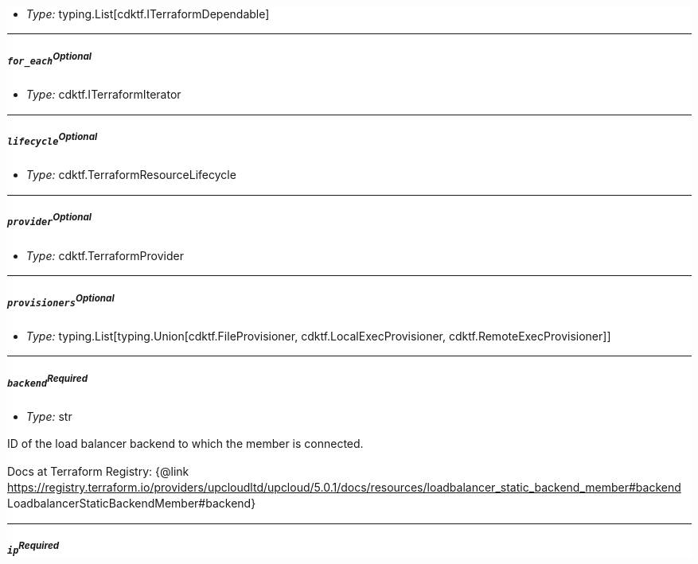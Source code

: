 - *Type:* typing.List[cdktf.ITerraformDependable]

---

##### `for_each`<sup>Optional</sup> <a name="for_each" id="@cdktf/provider-upcloud.loadbalancerStaticBackendMember.LoadbalancerStaticBackendMember.Initializer.parameter.forEach"></a>

- *Type:* cdktf.ITerraformIterator

---

##### `lifecycle`<sup>Optional</sup> <a name="lifecycle" id="@cdktf/provider-upcloud.loadbalancerStaticBackendMember.LoadbalancerStaticBackendMember.Initializer.parameter.lifecycle"></a>

- *Type:* cdktf.TerraformResourceLifecycle

---

##### `provider`<sup>Optional</sup> <a name="provider" id="@cdktf/provider-upcloud.loadbalancerStaticBackendMember.LoadbalancerStaticBackendMember.Initializer.parameter.provider"></a>

- *Type:* cdktf.TerraformProvider

---

##### `provisioners`<sup>Optional</sup> <a name="provisioners" id="@cdktf/provider-upcloud.loadbalancerStaticBackendMember.LoadbalancerStaticBackendMember.Initializer.parameter.provisioners"></a>

- *Type:* typing.List[typing.Union[cdktf.FileProvisioner, cdktf.LocalExecProvisioner, cdktf.RemoteExecProvisioner]]

---

##### `backend`<sup>Required</sup> <a name="backend" id="@cdktf/provider-upcloud.loadbalancerStaticBackendMember.LoadbalancerStaticBackendMember.Initializer.parameter.backend"></a>

- *Type:* str

ID of the load balancer backend to which the member is connected.

Docs at Terraform Registry: {@link https://registry.terraform.io/providers/upcloudltd/upcloud/5.0.1/docs/resources/loadbalancer_static_backend_member#backend LoadbalancerStaticBackendMember#backend}

---

##### `ip`<sup>Required</sup> <a name="ip" id="@cdktf/provider-upcloud.loadbalancerStaticBackendMember.LoadbalancerStaticBackendMember.Initializer.parameter.ip"></a>
